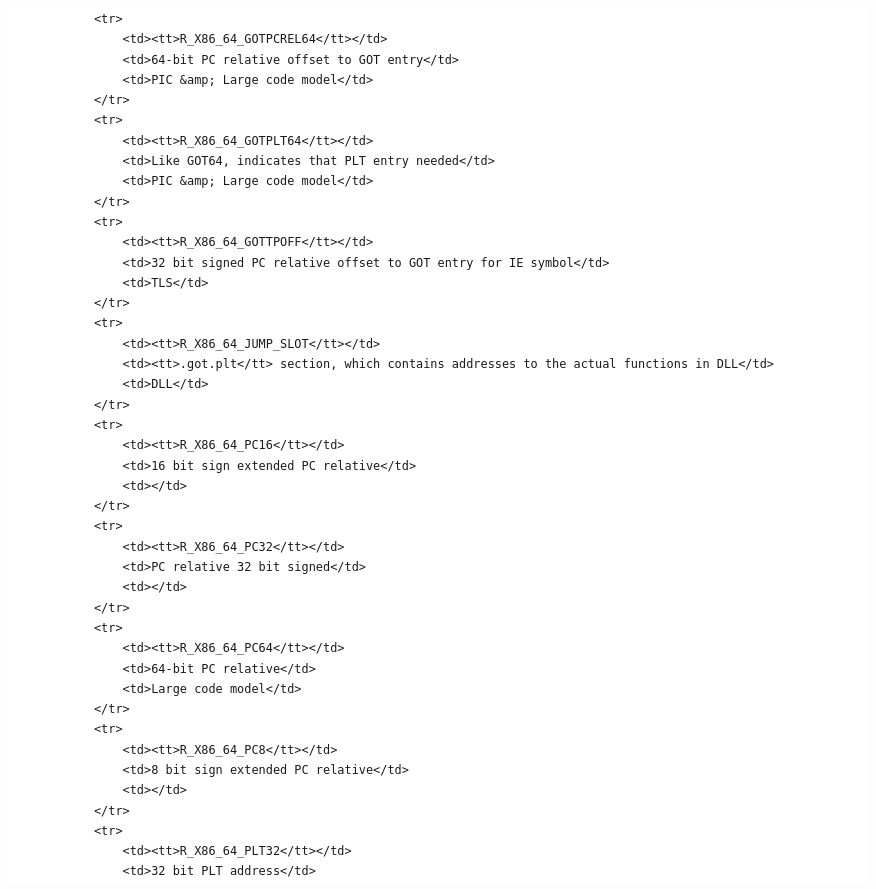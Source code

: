                 <tr>
                    <td><tt>R_X86_64_GOTPCREL64</tt></td>
                    <td>64-bit PC relative offset to GOT entry</td>
                    <td>PIC &amp; Large code model</td>
                </tr>
                <tr>
                    <td><tt>R_X86_64_GOTPLT64</tt></td>
                    <td>Like GOT64, indicates that PLT entry needed</td>
                    <td>PIC &amp; Large code model</td>
                </tr>
                <tr>
                    <td><tt>R_X86_64_GOTTPOFF</tt></td>
                    <td>32 bit signed PC relative offset to GOT entry for IE symbol</td>
                    <td>TLS</td>
                </tr>
                <tr>
                    <td><tt>R_X86_64_JUMP_SLOT</tt></td>
                    <td><tt>.got.plt</tt> section, which contains addresses to the actual functions in DLL</td>
                    <td>DLL</td>
                </tr>
                <tr>
                    <td><tt>R_X86_64_PC16</tt></td>
                    <td>16 bit sign extended PC relative</td>
                    <td></td>
                </tr>
                <tr>
                    <td><tt>R_X86_64_PC32</tt></td>
                    <td>PC relative 32 bit signed</td>
                    <td></td>
                </tr>
                <tr>
                    <td><tt>R_X86_64_PC64</tt></td>
                    <td>64-bit PC relative</td>
                    <td>Large code model</td>
                </tr>
                <tr>
                    <td><tt>R_X86_64_PC8</tt></td>
                    <td>8 bit sign extended PC relative</td>
                    <td></td>
                </tr>
                <tr>
                    <td><tt>R_X86_64_PLT32</tt></td>
                    <td>32 bit PLT address</td>
